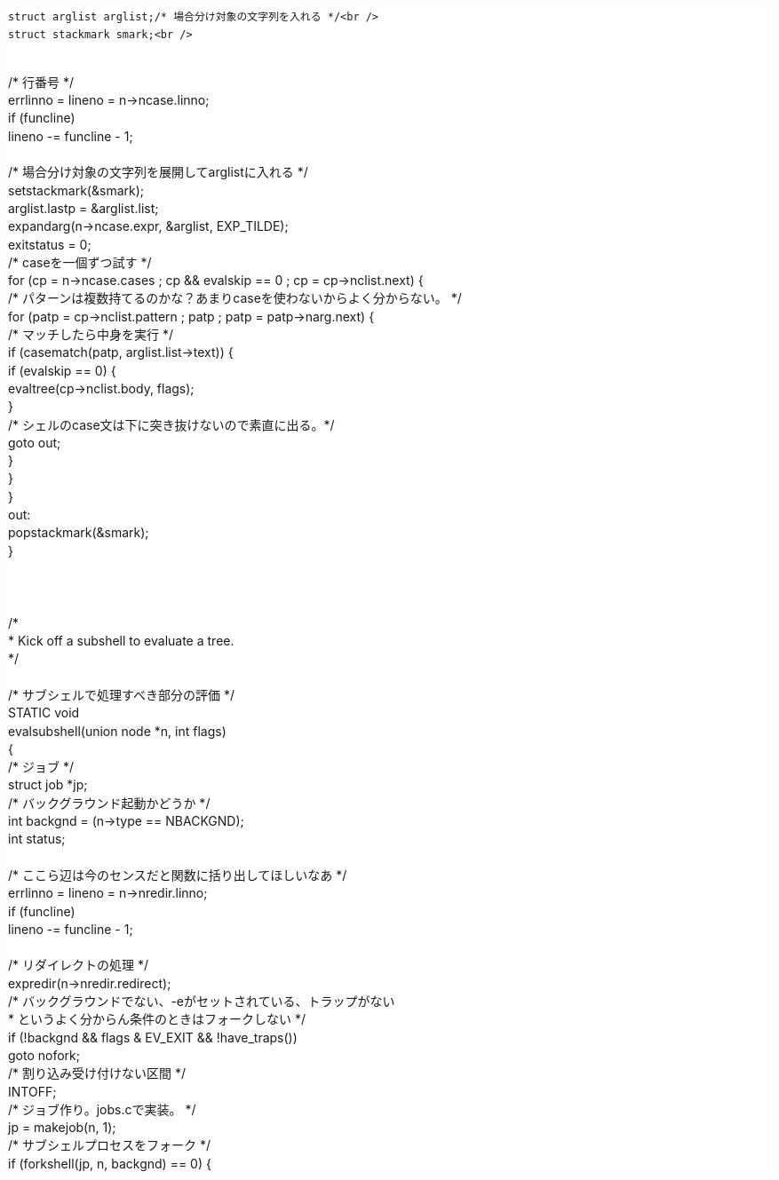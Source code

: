 	struct arglist arglist;/* 場合分け対象の文字列を入れる */<br />
	struct stackmark smark;<br />
<br />
	/* 行番号 */<br />
	errlinno = lineno = n-&gt;ncase.linno;<br />
	if (funcline)<br />
		lineno -= funcline - 1;<br />
<br />
	/* 場合分け対象の文字列を展開してarglistに入れる */<br />
	setstackmark(&amp;smark);<br />
	arglist.lastp = &amp;arglist.list;<br />
	expandarg(n-&gt;ncase.expr, &amp;arglist, EXP_TILDE);<br />
	exitstatus = 0;<br />
	/* caseを一個ずつ試す */<br />
	for (cp = n-&gt;ncase.cases ; cp &amp;&amp; evalskip == 0 ; cp = cp-&gt;nclist.next) {<br />
		/* パターンは複数持てるのかな？あまりcaseを使わないからよく分からない。 */<br />
		for (patp = cp-&gt;nclist.pattern ; patp ; patp = patp-&gt;narg.next) {<br />
			/* マッチしたら中身を実行 */<br />
			if (casematch(patp, arglist.list-&gt;text)) {<br />
				if (evalskip == 0) {<br />
					evaltree(cp-&gt;nclist.body, flags);<br />
				}<br />
				/* シェルのcase文は下に突き抜けないので素直に出る。*/<br />
				goto out;<br />
			}<br />
		}<br />
	}<br />
out:<br />
	popstackmark(&amp;smark);<br />
}<br />
<br />
<br />
<br />
/*<br />
 * Kick off a subshell to evaluate a tree.<br />
 */<br />
<br />
/* サブシェルで処理すべき部分の評価 */<br />
STATIC void<br />
evalsubshell(union node *n, int flags)<br />
{<br />
	/* ジョブ */<br />
	struct job *jp;<br />
	/* バックグラウンド起動かどうか */<br />
	int backgnd = (n-&gt;type == NBACKGND);<br />
	int status;<br />
<br />
	/* ここら辺は今のセンスだと関数に括り出してほしいなあ */<br />
	errlinno = lineno = n-&gt;nredir.linno;<br />
	if (funcline)<br />
		lineno -= funcline - 1;<br />
<br />
	/* リダイレクトの処理 */<br />
	expredir(n-&gt;nredir.redirect);<br />
	/* バックグラウンドでない、-eがセットされている、トラップがない<br />
 	* というよく分からん条件のときはフォークしない */<br />
	if (!backgnd &amp;&amp; flags &amp; EV_EXIT &amp;&amp; !have_traps())<br />
		goto nofork;<br />
	/* 割り込み受け付けない区間 */<br />
	INTOFF;<br />
	/* ジョブ作り。jobs.cで実装。 */<br />
	jp = makejob(n, 1);<br />
	/* サブシェルプロセスをフォーク */<br />
	if (forkshell(jp, n, backgnd) == 0) {<br />